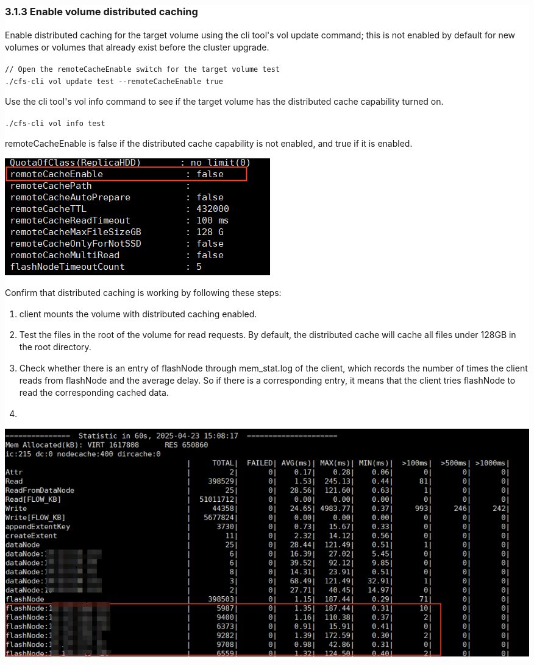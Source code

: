### 3.1.3 Enable volume distributed caching
Enable distributed caching for the target volume using the cli tool's vol update command; this is not enabled by default for new volumes or volumes that already exist before the cluster upgrade.
```
// Open the remoteCacheEnable switch for the target volume test
./cfs-cli vol update test --remoteCacheEnable true
```
Use the cli tool's vol info command to see if the target volume has the distributed cache capability turned on.
```
./cfs-cli vol info test
```
remoteCacheEnable is false if the distributed cache capability is not enabled, and true if it is enabled.

![img_3.png](/images/blog/5/img_3.png)

Confirm that distributed caching is working by following these steps:

1. client mounts the volume with distributed caching enabled.

2. Test the files in the root of the volume for read requests. By default, the distributed cache will cache all files under 128GB in the root directory.

3. Check whether there is an entry of flashNode through mem_stat.log of the client, which records the number of times the client reads from flashNode and the average delay. So if there is a corresponding entry, it means that the client tries flashNode to read the corresponding cached data.
4. 
![img_4.png](/images/blog/5/img_4.png)
